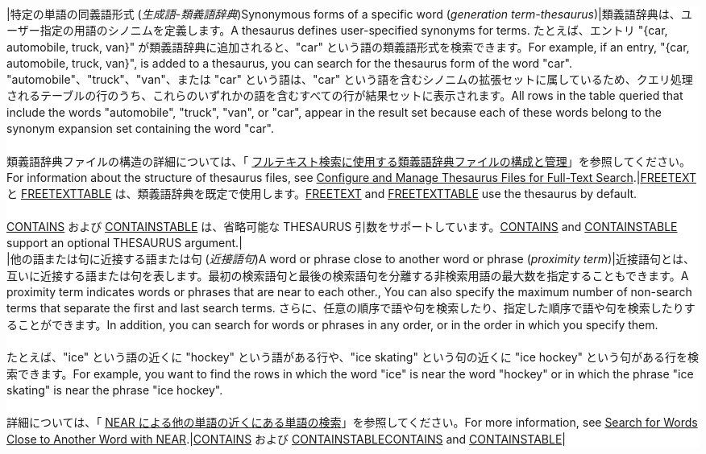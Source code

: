 |<span data-ttu-id="2d127-251">特定の単語の同義語形式 (*生成語-類義語辞典*)</span><span class="sxs-lookup"><span data-stu-id="2d127-251">Synonymous forms of a specific word (*generation term-thesaurus*)</span></span>|<span data-ttu-id="2d127-252">類義語辞典は、ユーザー指定の用語のシノニムを定義します。</span><span class="sxs-lookup"><span data-stu-id="2d127-252">A thesaurus defines user-specified synonyms for terms.</span></span> <span data-ttu-id="2d127-253">たとえば、エントリ "{car, automobile, truck, van}" が類義語辞典に追加されると、"car" という語の類義語形式を検索できます。</span><span class="sxs-lookup"><span data-stu-id="2d127-253">For example, if an entry, "{car, automobile, truck, van}", is added to a thesaurus, you can search for the thesaurus form of the word "car".</span></span> <span data-ttu-id="2d127-254">"automobile"、"truck"、"van"、または "car" という語は、"car" という語を含むシノニムの拡張セットに属しているため、クエリ処理されるテーブルの行のうち、これらのいずれかの語を含むすべての行が結果セットに表示されます。</span><span class="sxs-lookup"><span data-stu-id="2d127-254">All rows in the table queried that include the words "automobile", "truck", "van", or "car", appear in the result set because each of these words belong to the synonym expansion set containing the word "car".</span></span><br /><br /> <span data-ttu-id="2d127-255">類義語辞典ファイルの構造の詳細については、「 [フルテキスト検索に使用する類義語辞典ファイルの構成と管理](configure-and-manage-thesaurus-files-for-full-text-search.md)」を参照してください。</span><span class="sxs-lookup"><span data-stu-id="2d127-255">For information about the structure of thesaurus files, see [Configure and Manage Thesaurus Files for Full-Text Search](configure-and-manage-thesaurus-files-for-full-text-search.md).</span></span>|<span data-ttu-id="2d127-256">[FREETEXT](/sql/t-sql/queries/freetext-transact-sql) と [FREETEXTTABLE](/sql/relational-databases/system-functions/freetexttable-transact-sql) は、類義語辞典を既定で使用します。</span><span class="sxs-lookup"><span data-stu-id="2d127-256">[FREETEXT](/sql/t-sql/queries/freetext-transact-sql) and [FREETEXTTABLE](/sql/relational-databases/system-functions/freetexttable-transact-sql) use the thesaurus by default.</span></span><br /><br /> <span data-ttu-id="2d127-257">[CONTAINS](/sql/t-sql/queries/contains-transact-sql) および [CONTAINSTABLE](/sql/relational-databases/system-functions/containstable-transact-sql) は、省略可能な THESAURUS 引数をサポートしています。</span><span class="sxs-lookup"><span data-stu-id="2d127-257">[CONTAINS](/sql/t-sql/queries/contains-transact-sql) and [CONTAINSTABLE](/sql/relational-databases/system-functions/containstable-transact-sql) support an optional THESAURUS argument.</span></span>|  
|<span data-ttu-id="2d127-258">他の語または句に近接する語または句 (*近接語句*)</span><span class="sxs-lookup"><span data-stu-id="2d127-258">A word or phrase close to another word or phrase (*proximity term*)</span></span>|<span data-ttu-id="2d127-259">近接語句とは、互いに近接する語または句を表します。最初の検索語句と最後の検索語句を分離する非検索用語の最大数を指定することもできます。</span><span class="sxs-lookup"><span data-stu-id="2d127-259">A proximity term indicates words or phrases that are near to each other., You can also specify the maximum number of non-search terms that separate the first and last search terms.</span></span> <span data-ttu-id="2d127-260">さらに、任意の順序で語や句を検索したり、指定した順序で語や句を検索したりすることができます。</span><span class="sxs-lookup"><span data-stu-id="2d127-260">In addition, you can search for words or phrases in any order, or in the order in which you specify them.</span></span><br /><br /> <span data-ttu-id="2d127-261">たとえば、"ice" という語の近くに "hockey" という語がある行や、"ice skating" という句の近くに "ice hockey" という句がある行を検索できます。</span><span class="sxs-lookup"><span data-stu-id="2d127-261">For example, you want to find the rows in which the word "ice" is near the word "hockey" or in which the phrase "ice skating" is near the phrase "ice hockey".</span></span><br /><br /> <span data-ttu-id="2d127-262">詳細については、「 [NEAR による他の単語の近くにある単語の検索](search-for-words-close-to-another-word-with-near.md)」を参照してください。</span><span class="sxs-lookup"><span data-stu-id="2d127-262">For more information, see [Search for Words Close to Another Word with NEAR](search-for-words-close-to-another-word-with-near.md).</span></span>|<span data-ttu-id="2d127-263">[CONTAINS](/sql/t-sql/queries/contains-transact-sql) および [CONTAINSTABLE](/sql/relational-databases/system-functions/containstable-transact-sql)</span><span class="sxs-lookup"><span data-stu-id="2d127-263">[CONTAINS](/sql/t-sql/queries/contains-transact-sql) and [CONTAINSTABLE](/sql/relational-databases/system-functions/containstable-transact-sql)</span></span>|  